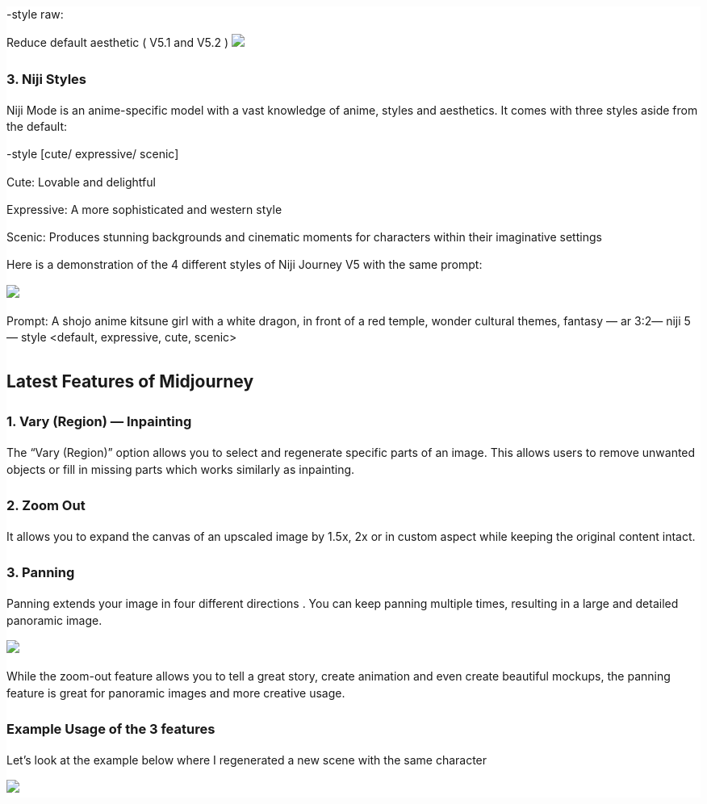 \-style raw:

Reduce default aesthetic ( V5.1 and V5.2 ) ![](https://godmodechatgpt.notion.site/image/https%3A%2F%2Fmiro.medium.com%2Fv2%2Fresize%3Afit%3A1400%2F1*LLujy9GuxUqtUtKPhGkSDg.jpeg?table=block&id=f2ad91a1-a8e1-4c23-bb53-9ef2167ef03f&spaceId=31daba85-b348-4c1f-95de-f68a5f6f3267&width=1360&userId=&cache=v2)

### 3\. Niji Styles

Niji Mode is an anime-specific model with a vast knowledge of anime, styles and aesthetics. It comes with three styles aside from the default:

\-style \[cute/ expressive/ scenic\]

Cute: Lovable and delightful

Expressive: A more sophisticated and western style

Scenic: Produces stunning backgrounds and cinematic moments for characters within their imaginative settings

Here is a demonstration of the 4 different styles of Niji Journey V5 with the same prompt:

![](https://godmodechatgpt.notion.site/image/https%3A%2F%2Fmiro.medium.com%2Fv2%2Fresize%3Afit%3A1400%2F1*ryuY11L3tD6J1pxSAtq3EA.jpeg?table=block&id=16d4ac9f-f6e9-43bc-945e-aa7ded1cb04d&spaceId=31daba85-b348-4c1f-95de-f68a5f6f3267&width=1360&userId=&cache=v2)

Prompt: A shojo anime kitsune girl with a white dragon, in front of a red temple, wonder cultural themes, fantasy — ar 3:2— niji 5 — style <default, expressive, cute, scenic>

## Latest Features of Midjourney

### 1\. Vary (Region) — Inpainting

The “Vary (Region)” option allows you to select and regenerate specific parts of an image. This allows users to remove unwanted objects or fill in missing parts which works similarly as inpainting.

### 2\. Zoom Out

It allows you to expand the canvas of an upscaled image by 1.5x, 2x or in custom aspect while keeping the original content intact.

### 3\. Panning

Panning extends your image in four different directions . You can keep panning multiple times, resulting in a large and detailed panoramic image.

![](https://godmodechatgpt.notion.site/image/https%3A%2F%2Fmiro.medium.com%2Fv2%2Fresize%3Afit%3A1400%2F1*AdTZ1jFKBe5G3kPjD9Sy4g.jpeg?table=block&id=6d4c2798-fe10-4cba-970c-0e3fcaf7e160&spaceId=31daba85-b348-4c1f-95de-f68a5f6f3267&width=1360&userId=&cache=v2)

While the zoom-out feature allows you to tell a great story, create animation and even create beautiful mockups, the panning feature is great for panoramic images and more creative usage.

### Example Usage of the 3 features

Let’s look at the example below where I regenerated a new scene with the same character

![](https://godmodechatgpt.notion.site/image/https%3A%2F%2Fmiro.medium.com%2Fv2%2Fresize%3Afit%3A1400%2F1*GSHdMSAflwF9Py4fjrTbww.jpeg?table=block&id=7a9c67b4-e67e-4983-8e36-973463bd38b4&spaceId=31daba85-b348-4c1f-95de-f68a5f6f3267&width=1360&userId=&cache=v2)
